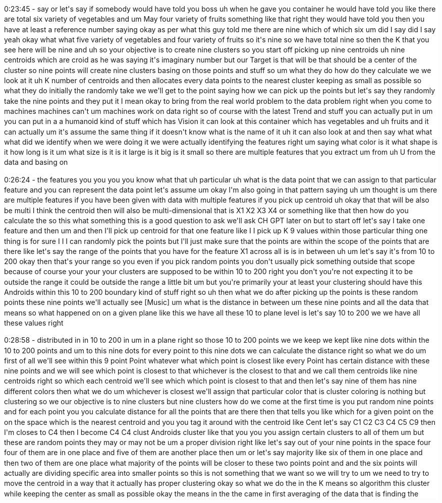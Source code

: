 0:23:45 -  say or let's say if somebody would have told you boss uh when he gave you container he would have told you like there are total six variety of vegetables and um May four variety of fruits something like that right they would have told you then you have at least a reference number saying okay as per what this guy told me there are nine which of which six um did I say did I say yeah okay what what five variety of vegetables and four variety of fruits so it's nine so we have total nine so then the K that you see here will be nine and uh so your objective is to create nine clusters so you start off picking up nine centroids uh nine centroids which are croid as he was saying it's imaginary number but our Target is that will be that should be a center of the cluster so nine points will create nine clusters basing on those points and stuff so um what they do how do they calculate we we look at it uh K number of centroids and then allocates every data points to the nearest cluster keeping as small as possible so what they do initially the randomly take we we'll get to the point saying how we can pick up the points but let's say they randomly take the nine points and they put it I mean okay to bring from the real world problem to the data problem right when you come to machines machines can't um machines work on data right so of course with the latest Trend and stuff you can actually put in um you can put in a a humanoid kind of stuff which has Vision it can look at this container which has vegetables and uh fruits and it can actually um it's assume the same thing if it doesn't know what is the name of it uh it can also look at and then say what what what did we identify when we were doing it we were actually identifying the features right um saying what color is it what shape is it how long is it um what size is it is it large is it big is it small so there are multiple features that you extract um from uh U from the data and basing on

0:26:24 -  the features you you you you know what that uh particular uh what is the data point that we can assign to that particular feature and you can represent the data point let's assume um okay I'm also going in that pattern saying uh um thought is um there are multiple features if you have been given with data with multiple features if you pick up centroid uh okay that that will be also be multi I think the centroid then will also be multi-dimensional that is X1 X2 X3 X4 or something like that then how do you calculate the so this what something this is a good question to ask we'll ask CH GPT later on but to start off let's say I take one feature and then um and then I'll pick up centroid for that one feature like I I pick up K 9 values within those particular thing one thing is for sure I I I can randomly pick the points but I'll just make sure that the points are within the scope of the points that are there like let's say the range of the points that you have for the feature X1 across all is is in between uh um let's say it's from 10 to 200 okay then that's your range so you even if you pick random points you don't usually pick something outside that scope because of course your your your clusters are supposed to be within 10 to 200 right you don't you're not expecting it to be outside the range it could be outside the range a little bit um but you're primarily your at least your clustering should have this Androids within this 10 to 200 boundary kind of stuff right so uh then what we do after picking up the points is these random points these nine points we'll actually see [Music] um what is the distance in between um these nine points and all the data that means so what happened on on a given plane like this we have all these 10 to plane level is let's say 10 to 200 we we have all these values right

0:28:58 -  distributed in in 10 to 200 in um in a plane right so those 10 to 200 points we we keep we kept like nine dots within the 10 to 200 points and um to this nine dots for every point to this nine dots we can calculate the distance right so what we do um first of all we'll see within this 9 point Point whatever what which point is closest like every Point has certain distance with these nine points and we will see which point is closest to that whichever is the closest to that and we call them centroids like nine centroids right so which each centroid we'll see which which point is closest to that and then let's say nine of them has nine different colors then what we do um whichever is closest we'll assign that particular color that is cluster coloring is nothing but clustering so we our objective is to nine clusters but nine clusters how do we come at the first time is you put random nine points and for each point you you calculate distance for all the points that are there then that tells you like which for a given point on the on the space which is the nearest centroid and you you tag it around with the centroid like Cent let's say C1 C2 C3 C4 C5 C9 then I'm closes to C4 then I become C4 C4 clust Androids cluster like that you you you assign certain clusters to all of them um but these are random points they may or may not be um a proper division right like let's say out of your nine points in the space four four of them are in one place and five of them are another place then um or let's say majority like six of them in one place and then two of them are one place what majority of the points will be closer to these two points point and and the six points will actually are dividing specific area into smaller points so this is not something that we want so we will try to um we need to try to move the centroid in a way that it actually has proper clustering okay so what we do the in the K means so algorithm this cluster while keeping the center as small as possible okay the means in the the came in first averaging of the data that is finding the

